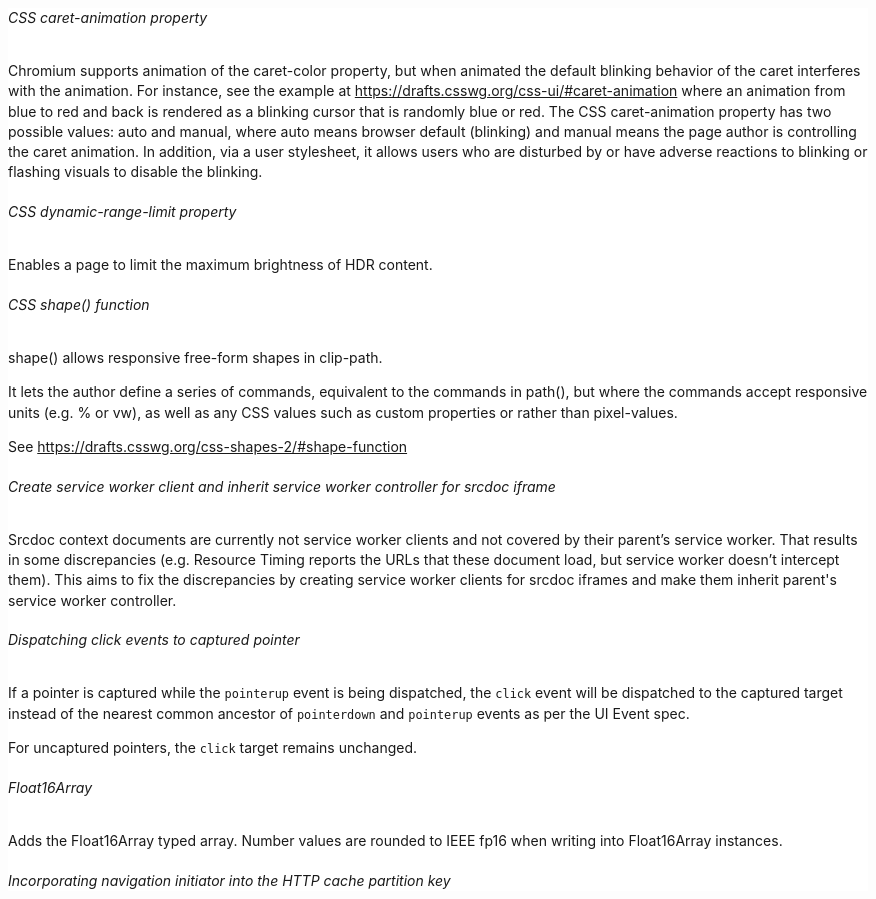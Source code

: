 

###### CSS caret-animation property

Chromium supports animation of the caret-color property, but when animated the default blinking behavior of the caret interferes with the animation. For instance, see the example at https://drafts.csswg.org/css-ui/#caret-animation where an animation from blue to red and back is rendered as a blinking cursor that is randomly blue or red. The CSS caret-animation property has two possible values: auto and manual, where auto means browser default (blinking) and manual means the page author is controlling the caret animation. In addition, via a user stylesheet, it allows users who are disturbed by or have adverse reactions to blinking or flashing visuals to disable the blinking.



###### CSS dynamic-range-limit property

Enables a page to limit the maximum brightness of HDR content.



###### CSS shape() function

shape() allows responsive free-form shapes in clip-path.

It lets the author define a series of commands, equivalent to the commands in path(), but where the commands accept responsive units (e.g. % or vw), as well as any CSS values such as custom properties or rather than pixel-values.

See https://drafts.csswg.org/css-shapes-2/#shape-function



###### Create service worker client and inherit service worker controller for srcdoc iframe

Srcdoc context documents are currently not service worker clients and not covered by their parent’s service worker. That results in some discrepancies (e.g. Resource Timing reports the URLs that these document load, but service worker doesn’t intercept them).  This aims to fix the discrepancies by creating service worker clients for srcdoc iframes and make them inherit parent's service worker controller.



###### Dispatching click events to captured pointer

If a pointer is captured while the `pointerup` event is being dispatched, the `click` event will be dispatched to the captured target instead of the nearest common ancestor of `pointerdown` and `pointerup` events as per the UI Event spec.

For uncaptured pointers, the `click` target  remains unchanged.



###### Float16Array

Adds the Float16Array typed array. Number values are rounded to IEEE fp16 when writing into Float16Array instances.



###### Incorporating navigation initiator into the HTTP cache partition key

